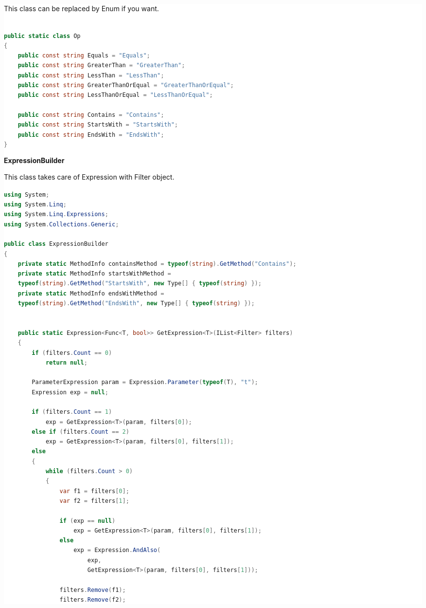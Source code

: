 This class can be replaced by Enum if you want.  


```cs

public static class Op
{
    public const string Equals = "Equals";
    public const string GreaterThan = "GreaterThan";
    public const string LessThan = "LessThan";
    public const string GreaterThanOrEqual = "GreaterThanOrEqual";
    public const string LessThanOrEqual = "LessThanOrEqual";

    public const string Contains = "Contains";
    public const string StartsWith = "StartsWith";
    public const string EndsWith = "EndsWith";
}
```


**ExpressionBuilder**

This class takes care of Expression with Filter object.

```cs
using System;
using System.Linq;
using System.Linq.Expressions;
using System.Collections.Generic;

public class ExpressionBuilder
{
    private static MethodInfo containsMethod = typeof(string).GetMethod("Contains");
    private static MethodInfo startsWithMethod =
    typeof(string).GetMethod("StartsWith", new Type[] { typeof(string) });
    private static MethodInfo endsWithMethod =
    typeof(string).GetMethod("EndsWith", new Type[] { typeof(string) });


    public static Expression<Func<T, bool>> GetExpression<T>(IList<Filter> filters)
    {
        if (filters.Count == 0)
            return null;

        ParameterExpression param = Expression.Parameter(typeof(T), "t");
        Expression exp = null;

        if (filters.Count == 1)
            exp = GetExpression<T>(param, filters[0]);
        else if (filters.Count == 2)
            exp = GetExpression<T>(param, filters[0], filters[1]);
        else
        {
            while (filters.Count > 0)
            {
                var f1 = filters[0];
                var f2 = filters[1];

                if (exp == null)
                    exp = GetExpression<T>(param, filters[0], filters[1]);
                else
                    exp = Expression.AndAlso(
                        exp, 
                        GetExpression<T>(param, filters[0], filters[1]));

                filters.Remove(f1);
                filters.Remove(f2);
```